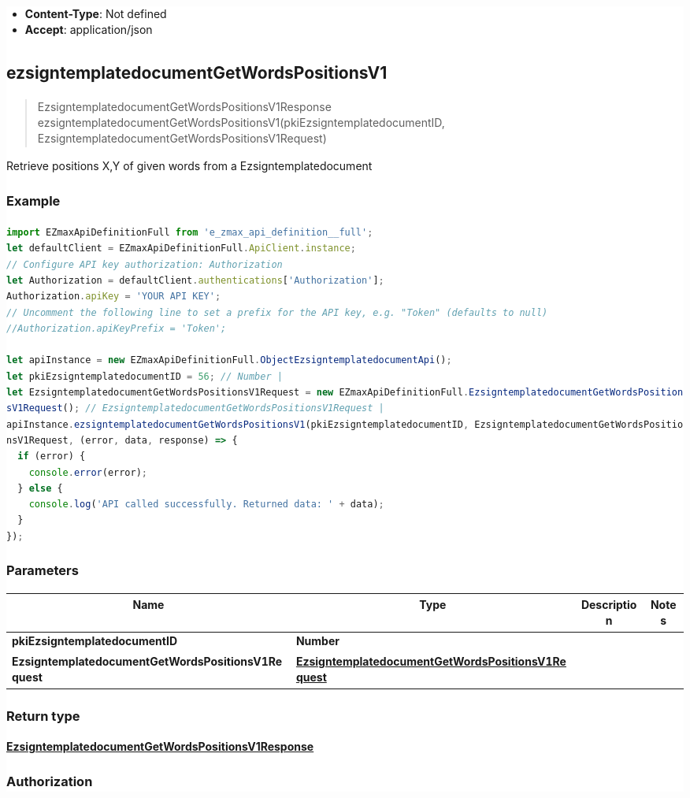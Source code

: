 - **Content-Type**: Not defined
- **Accept**: application/json


## ezsigntemplatedocumentGetWordsPositionsV1

> EzsigntemplatedocumentGetWordsPositionsV1Response ezsigntemplatedocumentGetWordsPositionsV1(pkiEzsigntemplatedocumentID, EzsigntemplatedocumentGetWordsPositionsV1Request)

Retrieve positions X,Y of given words from a Ezsigntemplatedocument



### Example

```javascript
import EZmaxApiDefinitionFull from 'e_zmax_api_definition__full';
let defaultClient = EZmaxApiDefinitionFull.ApiClient.instance;
// Configure API key authorization: Authorization
let Authorization = defaultClient.authentications['Authorization'];
Authorization.apiKey = 'YOUR API KEY';
// Uncomment the following line to set a prefix for the API key, e.g. "Token" (defaults to null)
//Authorization.apiKeyPrefix = 'Token';

let apiInstance = new EZmaxApiDefinitionFull.ObjectEzsigntemplatedocumentApi();
let pkiEzsigntemplatedocumentID = 56; // Number | 
let EzsigntemplatedocumentGetWordsPositionsV1Request = new EZmaxApiDefinitionFull.EzsigntemplatedocumentGetWordsPositionsV1Request(); // EzsigntemplatedocumentGetWordsPositionsV1Request | 
apiInstance.ezsigntemplatedocumentGetWordsPositionsV1(pkiEzsigntemplatedocumentID, EzsigntemplatedocumentGetWordsPositionsV1Request, (error, data, response) => {
  if (error) {
    console.error(error);
  } else {
    console.log('API called successfully. Returned data: ' + data);
  }
});
```

### Parameters


Name | Type | Description  | Notes
------------- | ------------- | ------------- | -------------
 **pkiEzsigntemplatedocumentID** | **Number**|  | 
 **EzsigntemplatedocumentGetWordsPositionsV1Request** | [**EzsigntemplatedocumentGetWordsPositionsV1Request**](EzsigntemplatedocumentGetWordsPositionsV1Request.md)|  | 

### Return type

[**EzsigntemplatedocumentGetWordsPositionsV1Response**](EzsigntemplatedocumentGetWordsPositionsV1Response.md)

### Authorization
